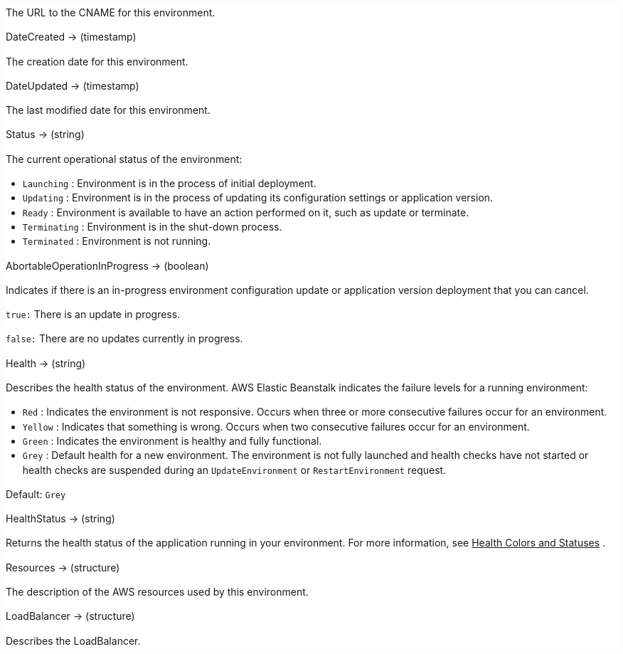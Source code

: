The URL to the CNAME for this environment.

DateCreated -> (timestamp)

The creation date for this environment.

DateUpdated -> (timestamp)

The last modified date for this environment.

Status -> (string)

The current operational status of the environment:

- `Launching` : Environment is in the process of initial deployment.
- `Updating` : Environment is in the process of updating its configuration settings or application version.
- `Ready` : Environment is available to have an action performed on it, such as update or terminate.
- `Terminating` : Environment is in the shut-down process.
- `Terminated` : Environment is not running.

AbortableOperationInProgress -> (boolean)

Indicates if there is an in-progress environment configuration update or application version deployment that you can cancel.

`true:` There is an update in progress.

`false:` There are no updates currently in progress.

Health -> (string)

Describes the health status of the environment. AWS Elastic Beanstalk indicates the failure levels for a running environment:

- `Red` : Indicates the environment is not responsive. Occurs when three or more consecutive failures occur for an environment.
- `Yellow` : Indicates that something is wrong. Occurs when two consecutive failures occur for an environment.
- `Green` : Indicates the environment is healthy and fully functional.
- `Grey` : Default health for a new environment. The environment is not fully launched and health checks have not started or health checks are suspended during an `UpdateEnvironment` or `RestartEnvironment` request.

Default: `Grey`

HealthStatus -> (string)

Returns the health status of the application running in your environment. For more information, see [Health Colors and Statuses](https://docs.aws.amazon.com/elasticbeanstalk/latest/dg/health-enhanced-status.html) .

Resources -> (structure)

The description of the AWS resources used by this environment.

LoadBalancer -> (structure)

Describes the LoadBalancer.
